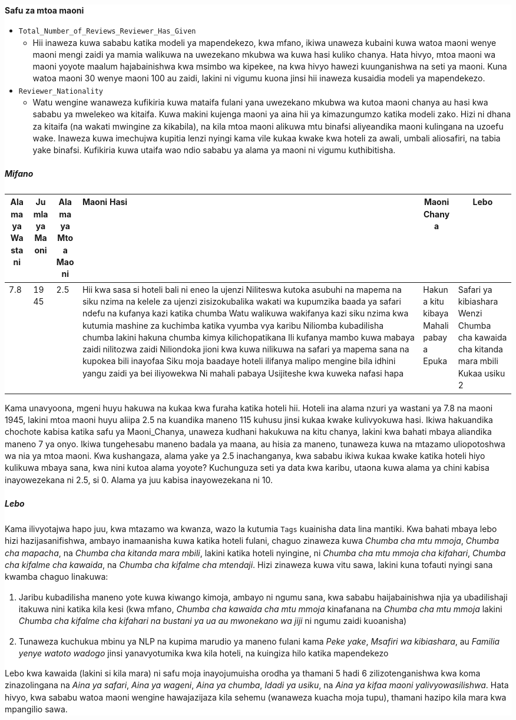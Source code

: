 **Safu za mtoa maoni**

- `Total_Number_of_Reviews_Reviewer_Has_Given`
  - Hii inaweza kuwa sababu katika modeli ya mapendekezo, kwa mfano, ikiwa unaweza kubaini kuwa watoa maoni wenye maoni mengi zaidi ya mamia walikuwa na uwezekano mkubwa wa kuwa hasi kuliko chanya. Hata hivyo, mtoa maoni wa maoni yoyote maalum hajabainishwa kwa msimbo wa kipekee, na kwa hivyo hawezi kuunganishwa na seti ya maoni. Kuna watoa maoni 30 wenye maoni 100 au zaidi, lakini ni vigumu kuona jinsi hii inaweza kusaidia modeli ya mapendekezo.
- `Reviewer_Nationality`
  - Watu wengine wanaweza kufikiria kuwa mataifa fulani yana uwezekano mkubwa wa kutoa maoni chanya au hasi kwa sababu ya mwelekeo wa kitaifa. Kuwa makini kujenga maoni ya aina hii ya kimazungumzo katika modeli zako. Hizi ni dhana za kitaifa (na wakati mwingine za kikabila), na kila mtoa maoni alikuwa mtu binafsi aliyeandika maoni kulingana na uzoefu wake. Inaweza kuwa imechujwa kupitia lenzi nyingi kama vile kukaa kwake kwa hoteli za awali, umbali aliosafiri, na tabia yake binafsi. Kufikiria kuwa utaifa wao ndio sababu ya alama ya maoni ni vigumu kuthibitisha.

##### Mifano

| Alama ya Wastani | Jumla ya Maoni | Alama ya Mtoa Maoni | Maoni Hasi                                                                                                                                                                                                                                                                                                                                                                                                                                                                                                                                                                                                                  | Maoni Chanya                 | Lebo                                                                                      |
| ---------------- | -------------- | ------------------- | :------------------------------------------------------------------------------------------------------------------------------------------------------------------------------------------------------------------------------------------------------------------------------------------------------------------------------------------------------------------------------------------------------------------------------------------------------------------------------------------------------------------------------------------------------------------------------------------------------------------------------------- | ---------------------------- | ----------------------------------------------------------------------------------------- |
| 7.8              | 1945           | 2.5                 | Hii kwa sasa si hoteli bali ni eneo la ujenzi Niliteswa kutoka asubuhi na mapema na siku nzima na kelele za ujenzi zisizokubalika wakati wa kupumzika baada ya safari ndefu na kufanya kazi katika chumba Watu walikuwa wakifanya kazi siku nzima kwa kutumia mashine za kuchimba katika vyumba vya karibu Niliomba kubadilisha chumba lakini hakuna chumba kimya kilichopatikana Ili kufanya mambo kuwa mabaya zaidi nilitozwa zaidi Niliondoka jioni kwa kuwa nilikuwa na safari ya mapema sana na kupokea bili inayofaa Siku moja baadaye hoteli ilifanya malipo mengine bila idhini yangu zaidi ya bei iliyowekwa Ni mahali pabaya Usijiteshe kwa kuweka nafasi hapa | Hakuna kitu kibaya Mahali pabaya Epuka | Safari ya kibiashara                                Wenzi Chumba cha kawaida cha kitanda mara mbili Kukaa usiku 2 |

Kama unavyoona, mgeni huyu hakuwa na kukaa kwa furaha katika hoteli hii. Hoteli ina alama nzuri ya wastani ya 7.8 na maoni 1945, lakini mtoa maoni huyu aliipa 2.5 na kuandika maneno 115 kuhusu jinsi kukaa kwake kulivyokuwa hasi. Ikiwa hakuandika chochote kabisa katika safu ya Maoni_Chanya, unaweza kudhani hakukuwa na kitu chanya, lakini kwa bahati mbaya aliandika maneno 7 ya onyo. Ikiwa tungehesabu maneno badala ya maana, au hisia za maneno, tunaweza kuwa na mtazamo uliopotoshwa wa nia ya mtoa maoni. Kwa kushangaza, alama yake ya 2.5 inachanganya, kwa sababu ikiwa kukaa kwake katika hoteli hiyo kulikuwa mbaya sana, kwa nini kutoa alama yoyote? Kuchunguza seti ya data kwa karibu, utaona kuwa alama ya chini kabisa inayowezekana ni 2.5, si 0. Alama ya juu kabisa inayowezekana ni 10.

##### Lebo

Kama ilivyotajwa hapo juu, kwa mtazamo wa kwanza, wazo la kutumia `Tags` kuainisha data lina mantiki. Kwa bahati mbaya lebo hizi hazijasanifishwa, ambayo inamaanisha kuwa katika hoteli fulani, chaguo zinaweza kuwa *Chumba cha mtu mmoja*, *Chumba cha mapacha*, na *Chumba cha kitanda mara mbili*, lakini katika hoteli nyingine, ni *Chumba cha mtu mmoja cha kifahari*, *Chumba cha kifalme cha kawaida*, na *Chumba cha kifalme cha mtendaji*. Hizi zinaweza kuwa vitu sawa, lakini kuna tofauti nyingi sana kwamba chaguo linakuwa:

1. Jaribu kubadilisha maneno yote kuwa kiwango kimoja, ambayo ni ngumu sana, kwa sababu haijabainishwa njia ya ubadilishaji itakuwa nini katika kila kesi (kwa mfano, *Chumba cha kawaida cha mtu mmoja* kinafanana na *Chumba cha mtu mmoja* lakini *Chumba cha kifalme cha kifahari na bustani ya ua au mwonekano wa jiji* ni ngumu zaidi kuoanisha)

1. Tunaweza kuchukua mbinu ya NLP na kupima marudio ya maneno fulani kama *Peke yake*, *Msafiri wa kibiashara*, au *Familia yenye watoto wadogo* jinsi yanavyotumika kwa kila hoteli, na kuingiza hilo katika mapendekezo  

Lebo kwa kawaida (lakini si kila mara) ni safu moja inayojumuisha orodha ya thamani 5 hadi 6 zilizotenganishwa kwa koma zinazolingana na *Aina ya safari*, *Aina ya wageni*, *Aina ya chumba*, *Idadi ya usiku*, na *Aina ya kifaa maoni yalivyowasilishwa*. Hata hivyo, kwa sababu watoa maoni wengine hawajazijaza kila sehemu (wanaweza kuacha moja tupu), thamani hazipo kila mara kwa mpangilio sawa.
